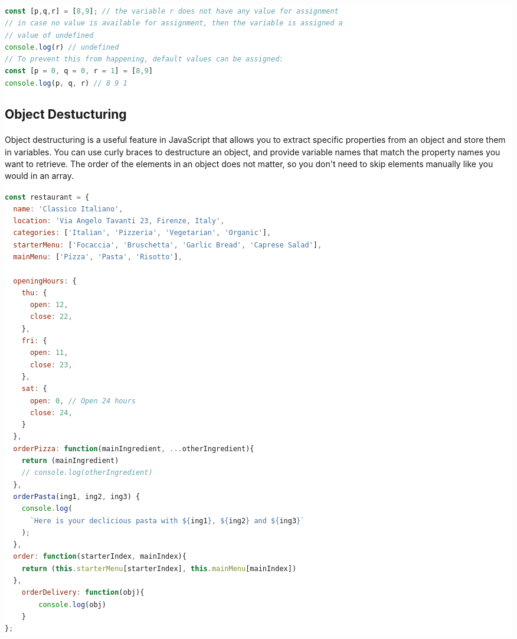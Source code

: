 ```jsx
const [p,q,r] = [8,9]; // the variable r does not have any value for assignment 
// in case no value is available for assignment, then the variable is assigned a 
// value of undefined
console.log(r) // undefined
// To prevent this from happening, default values can be assigned:
const [p = 0, q = 0, r = 1] = [8,9]
console.log(p, q, r) // 8 9 1

```

## Object Destucturing

Object destructuring is a useful feature in JavaScript that allows you to extract specific properties from an object and store them in variables. You can use curly braces to destructure an object, and provide variable names that match the property names you want to retrieve. The order of the elements in an object does not matter, so you don't need to skip elements manually like you would in an array.

```jsx
const restaurant = {
  name: 'Classico Italiano',
  location: 'Via Angelo Tavanti 23, Firenze, Italy',
  categories: ['Italian', 'Pizzeria', 'Vegetarian', 'Organic'],
  starterMenu: ['Focaccia', 'Bruschetta', 'Garlic Bread', 'Caprese Salad'],
  mainMenu: ['Pizza', 'Pasta', 'Risotto'],

  openingHours: {
    thu: {
      open: 12,
      close: 22,
    },
    fri: {
      open: 11,
      close: 23,
    },
    sat: {
      open: 0, // Open 24 hours
      close: 24,
    }
  },
  orderPizza: function(mainIngredient, ...otherIngredient){
    return (mainIngredient)
    // console.log(otherIngredient)
  },
  orderPasta(ing1, ing2, ing3) {
    console.log(
      `Here is your declicious pasta with ${ing1}, ${ing2} and ${ing3}`
    );
  },
  order: function(starterIndex, mainIndex){
    return (this.starterMenu[starterIndex], this.mainMenu[mainIndex])
  }, 
	orderDelivery: function(obj){
		console.log(obj)
	}
};
```
